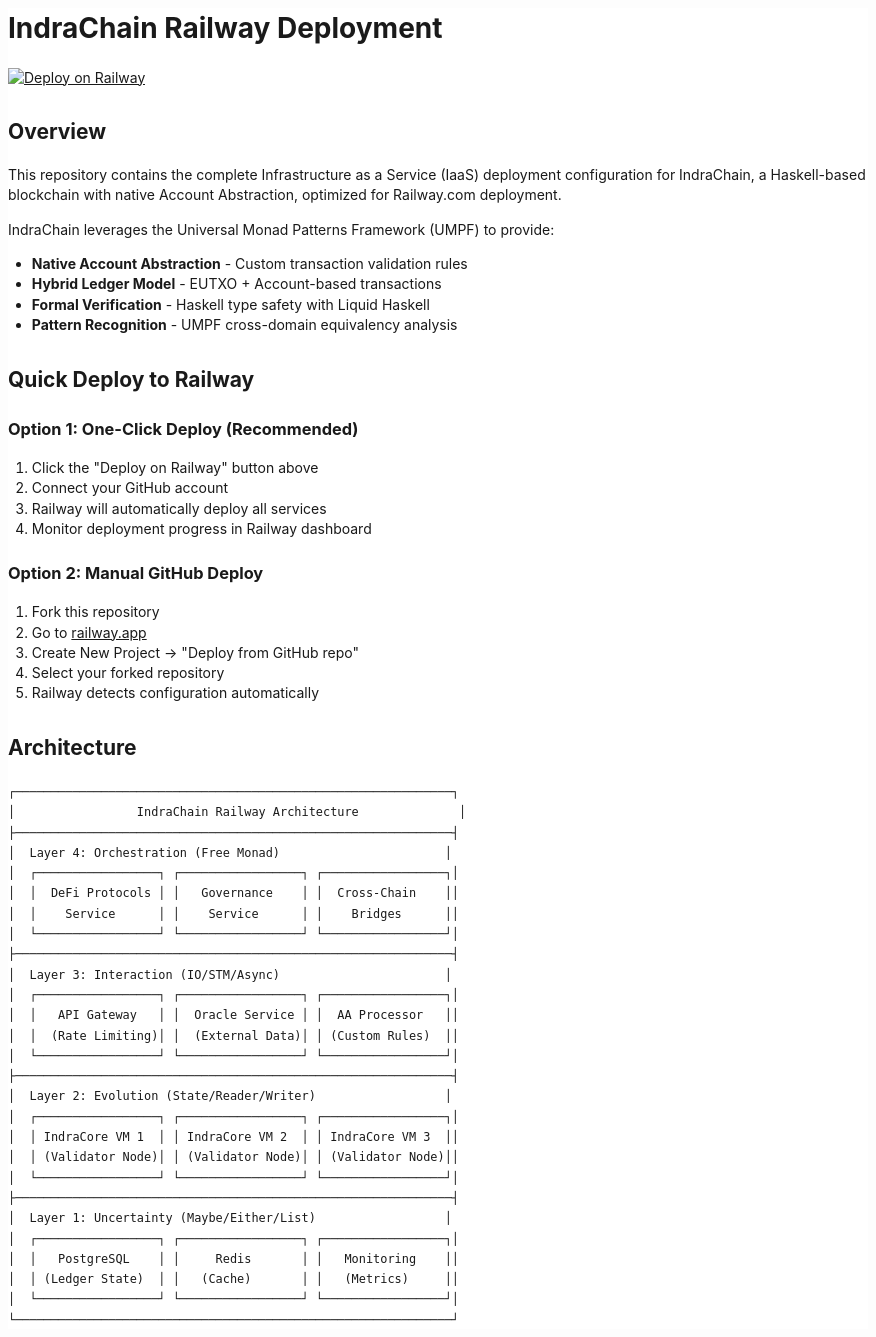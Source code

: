 # IndraChain Railway Deployment

[![Deploy on Railway](https://railway.app/button.svg)](https://railway.app/template/indrachain)

## Overview

This repository contains the complete Infrastructure as a Service (IaaS) deployment configuration for IndraChain, a Haskell-based blockchain with native Account Abstraction, optimized for Railway.com deployment.

IndraChain leverages the Universal Monad Patterns Framework (UMPF) to provide:
- **Native Account Abstraction** - Custom transaction validation rules
- **Hybrid Ledger Model** - EUTXO + Account-based transactions
- **Formal Verification** - Haskell type safety with Liquid Haskell
- **Pattern Recognition** - UMPF cross-domain equivalency analysis

## Quick Deploy to Railway

### Option 1: One-Click Deploy (Recommended)
1. Click the "Deploy on Railway" button above
2. Connect your GitHub account
3. Railway will automatically deploy all services
4. Monitor deployment progress in Railway dashboard

### Option 2: Manual GitHub Deploy
1. Fork this repository
2. Go to [railway.app](https://railway.app)
3. Create New Project → "Deploy from GitHub repo"
4. Select your forked repository
5. Railway detects configuration automatically

## Architecture

```
┌─────────────────────────────────────────────────────────────┐
│                 IndraChain Railway Architecture              │
├─────────────────────────────────────────────────────────────┤
│  Layer 4: Orchestration (Free Monad)                       │
│  ┌─────────────────┐ ┌─────────────────┐ ┌─────────────────┐│
│  │  DeFi Protocols │ │   Governance    │ │  Cross-Chain    ││
│  │    Service      │ │    Service      │ │    Bridges      ││
│  └─────────────────┘ └─────────────────┘ └─────────────────┘│
├─────────────────────────────────────────────────────────────┤
│  Layer 3: Interaction (IO/STM/Async)                       │
│  ┌─────────────────┐ ┌─────────────────┐ ┌─────────────────┐│
│  │   API Gateway   │ │  Oracle Service │ │  AA Processor   ││
│  │  (Rate Limiting)│ │  (External Data)│ │ (Custom Rules)  ││
│  └─────────────────┘ └─────────────────┘ └─────────────────┘│
├─────────────────────────────────────────────────────────────┤
│  Layer 2: Evolution (State/Reader/Writer)                  │
│  ┌─────────────────┐ ┌─────────────────┐ ┌─────────────────┐│
│  │ IndraCore VM 1  │ │ IndraCore VM 2  │ │ IndraCore VM 3  ││
│  │ (Validator Node)│ │ (Validator Node)│ │ (Validator Node)││
│  └─────────────────┘ └─────────────────┘ └─────────────────┘│
├─────────────────────────────────────────────────────────────┤
│  Layer 1: Uncertainty (Maybe/Either/List)                  │
│  ┌─────────────────┐ ┌─────────────────┐ ┌─────────────────┐│
│  │   PostgreSQL    │ │     Redis       │ │   Monitoring    ││
│  │ (Ledger State)  │ │   (Cache)       │ │   (Metrics)     ││
│  └─────────────────┘ └─────────────────┘ └─────────────────┘│
└─────────────────────────────────────────────────────────────┘
```